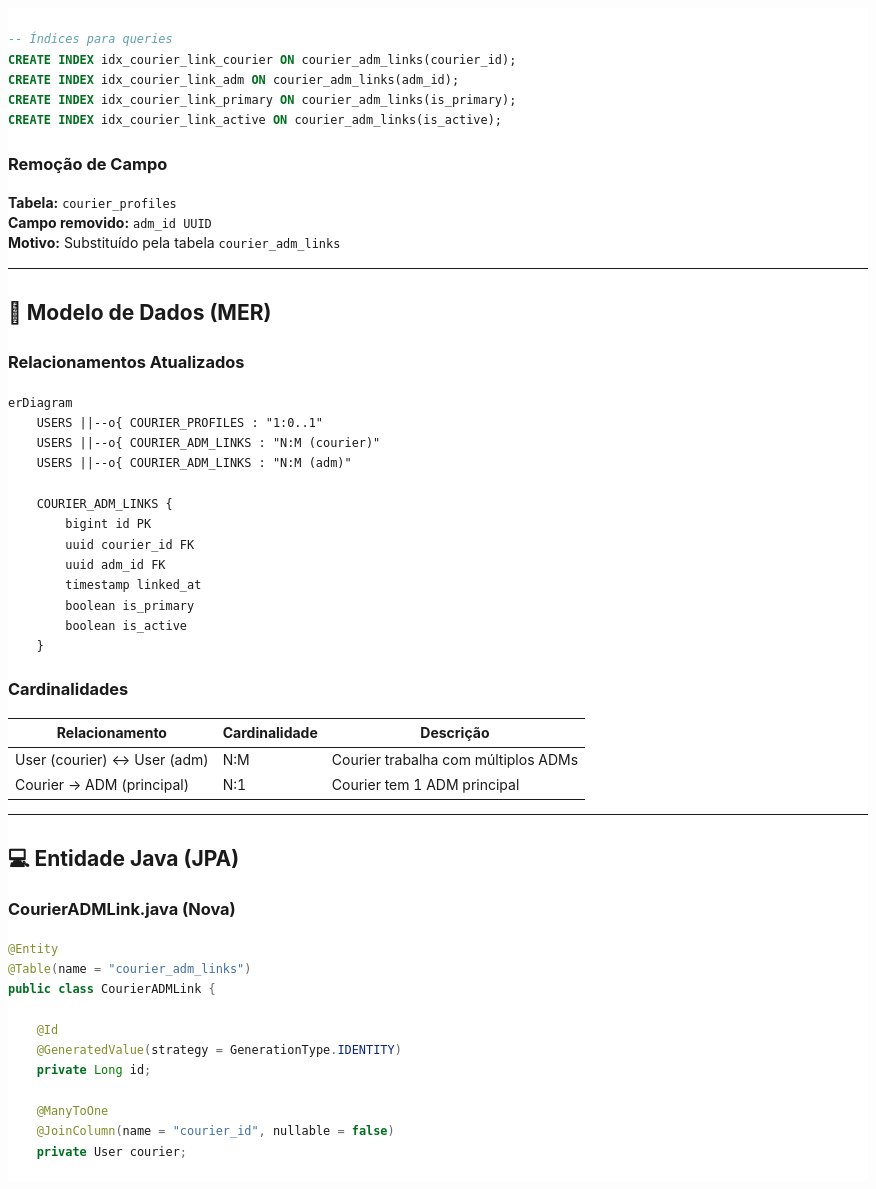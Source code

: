 ```sql

-- Índices para queries
CREATE INDEX idx_courier_link_courier ON courier_adm_links(courier_id);
CREATE INDEX idx_courier_link_adm ON courier_adm_links(adm_id);
CREATE INDEX idx_courier_link_primary ON courier_adm_links(is_primary);
CREATE INDEX idx_courier_link_active ON courier_adm_links(is_active);
```

### Remoção de Campo

**Tabela:** `courier_profiles`  
**Campo removido:** `adm_id UUID`  
**Motivo:** Substituído pela tabela `courier_adm_links`

---

## 📐 Modelo de Dados (MER)

### Relacionamentos Atualizados

```mermaid
erDiagram
    USERS ||--o{ COURIER_PROFILES : "1:0..1"
    USERS ||--o{ COURIER_ADM_LINKS : "N:M (courier)"
    USERS ||--o{ COURIER_ADM_LINKS : "N:M (adm)"
    
    COURIER_ADM_LINKS {
        bigint id PK
        uuid courier_id FK
        uuid adm_id FK
        timestamp linked_at
        boolean is_primary
        boolean is_active
    }
```

### Cardinalidades

| Relacionamento              | Cardinalidade | Descrição                           |
| --------------------------- | ------------- | ----------------------------------- |
| User (courier) ↔ User (adm) | N:M           | Courier trabalha com múltiplos ADMs |
| Courier → ADM (principal)   | N:1           | Courier tem 1 ADM principal         |

---

## 💻 Entidade Java (JPA)

### CourierADMLink.java (Nova)

```java
@Entity
@Table(name = "courier_adm_links")
public class CourierADMLink {
    
    @Id
    @GeneratedValue(strategy = GenerationType.IDENTITY)
    private Long id;
    
    @ManyToOne
    @JoinColumn(name = "courier_id", nullable = false)
    private User courier;
    
```